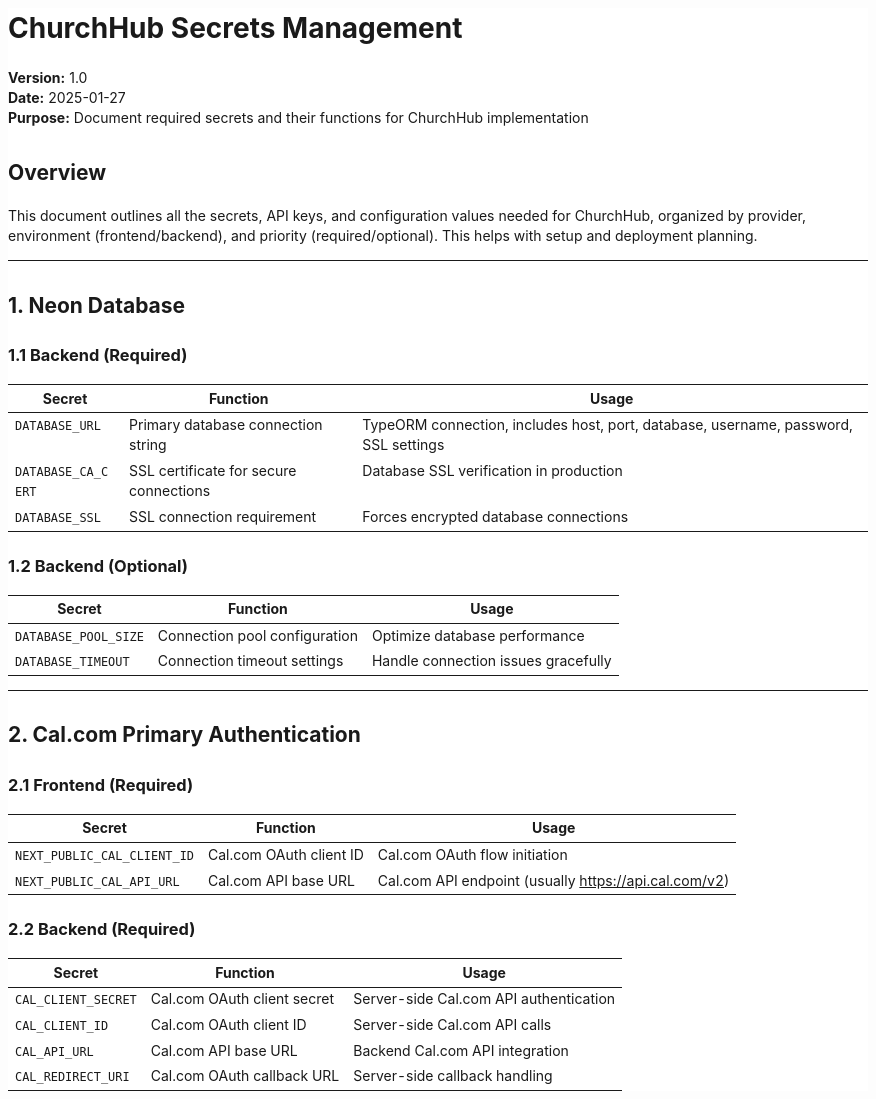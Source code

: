 # ChurchHub Secrets Management

**Version:** 1.0  
**Date:** 2025-01-27  
**Purpose:** Document required secrets and their functions for ChurchHub implementation

## Overview

This document outlines all the secrets, API keys, and configuration values needed for ChurchHub, organized by provider, environment (frontend/backend), and priority (required/optional). This helps with setup and deployment planning.

---

## 1. Neon Database

### 1.1 Backend (Required)
| Secret | Function | Usage |
|--------|----------|-------|
| `DATABASE_URL` | Primary database connection string | TypeORM connection, includes host, port, database, username, password, SSL settings |
| `DATABASE_CA_CERT` | SSL certificate for secure connections | Database SSL verification in production |
| `DATABASE_SSL` | SSL connection requirement | Forces encrypted database connections |

### 1.2 Backend (Optional)
| Secret | Function | Usage |
|--------|----------|-------|
| `DATABASE_POOL_SIZE` | Connection pool configuration | Optimize database performance |
| `DATABASE_TIMEOUT` | Connection timeout settings | Handle connection issues gracefully |

---

## 2. Cal.com Primary Authentication

### 2.1 Frontend (Required)
| Secret | Function | Usage |
|--------|----------|-------|
| `NEXT_PUBLIC_CAL_CLIENT_ID` | Cal.com OAuth client ID | Cal.com OAuth flow initiation |
| `NEXT_PUBLIC_CAL_API_URL` | Cal.com API base URL | Cal.com API endpoint (usually https://api.cal.com/v2) |

### 2.2 Backend (Required)
| Secret | Function | Usage |
|--------|----------|-------|
| `CAL_CLIENT_SECRET` | Cal.com OAuth client secret | Server-side Cal.com API authentication |
| `CAL_CLIENT_ID` | Cal.com OAuth client ID | Server-side Cal.com API calls |
| `CAL_API_URL` | Cal.com API base URL | Backend Cal.com API integration |
| `CAL_REDIRECT_URI` | Cal.com OAuth callback URL | Server-side callback handling |
